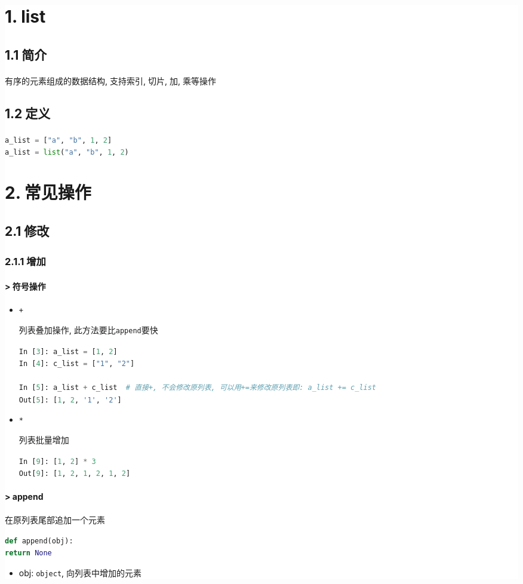 # 1. list

## 1.1 简介

有序的元素组成的数据结构, 支持索引, 切片, 加, 乘等操作

## 1.2 定义

```python
a_list = ["a", "b", 1, 2]
a_list = list("a", "b", 1, 2)
```

# 2. 常见操作

## 2.1 修改

### 2.1.1 增加

#### > 符号操作

* `+`

  列表叠加操作, 此方法要比`append`要快

  ```python
  In [3]: a_list = [1, 2]
  In [4]: c_list = ["1", "2"]
  
  In [5]: a_list + c_list  # 直接+, 不会修改原列表, 可以用+=来修改原列表即: a_list += c_list
  Out[5]: [1, 2, '1', '2']
  ```

* `*`

  列表批量增加

  ```python
  In [9]: [1, 2] * 3
  Out[9]: [1, 2, 1, 2, 1, 2]
  ```

#### > append

在原列表尾部追加一个元素

```python
def append(obj):
return None
```

* obj: `object`, 向列表中增加的元素
